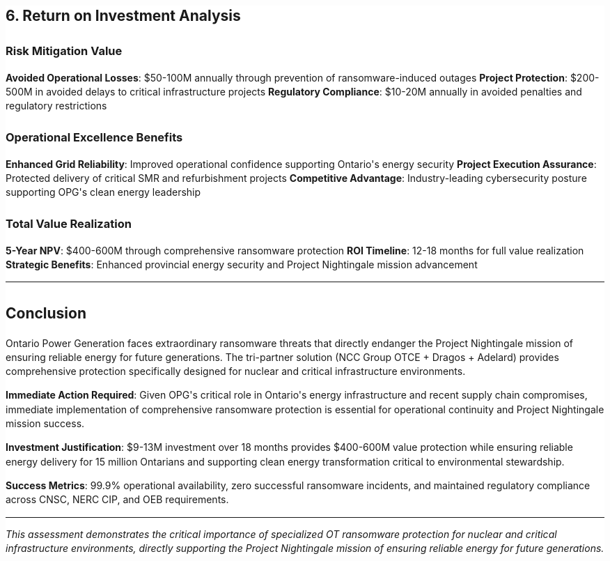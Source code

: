 ## 6. Return on Investment Analysis

### Risk Mitigation Value
**Avoided Operational Losses**: $50-100M annually through prevention of ransomware-induced outages
**Project Protection**: $200-500M in avoided delays to critical infrastructure projects
**Regulatory Compliance**: $10-20M annually in avoided penalties and regulatory restrictions

### Operational Excellence Benefits
**Enhanced Grid Reliability**: Improved operational confidence supporting Ontario's energy security
**Project Execution Assurance**: Protected delivery of critical SMR and refurbishment projects
**Competitive Advantage**: Industry-leading cybersecurity posture supporting OPG's clean energy leadership

### Total Value Realization
**5-Year NPV**: $400-600M through comprehensive ransomware protection
**ROI Timeline**: 12-18 months for full value realization
**Strategic Benefits**: Enhanced provincial energy security and Project Nightingale mission advancement

---

## Conclusion

Ontario Power Generation faces extraordinary ransomware threats that directly endanger the Project Nightingale mission of ensuring reliable energy for future generations. The tri-partner solution (NCC Group OTCE + Dragos + Adelard) provides comprehensive protection specifically designed for nuclear and critical infrastructure environments.

**Immediate Action Required**: Given OPG's critical role in Ontario's energy infrastructure and recent supply chain compromises, immediate implementation of comprehensive ransomware protection is essential for operational continuity and Project Nightingale mission success.

**Investment Justification**: $9-13M investment over 18 months provides $400-600M value protection while ensuring reliable energy delivery for 15 million Ontarians and supporting clean energy transformation critical to environmental stewardship.

**Success Metrics**: 99.9% operational availability, zero successful ransomware incidents, and maintained regulatory compliance across CNSC, NERC CIP, and OEB requirements.

---

*This assessment demonstrates the critical importance of specialized OT ransomware protection for nuclear and critical infrastructure environments, directly supporting the Project Nightingale mission of ensuring reliable energy for future generations.*